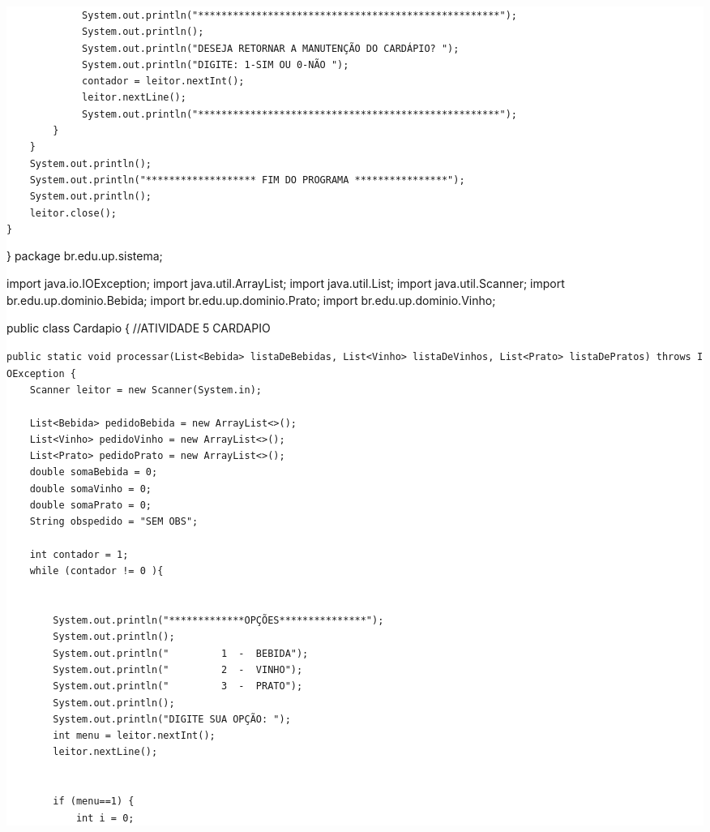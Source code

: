 				 System.out.println("****************************************************");
				 System.out.println();
				 System.out.println("DESEJA RETORNAR A MANUTENÇÃO DO CARDÁPIO? ");
				 System.out.println("DIGITE: 1-SIM OU 0-NÃO ");
				 contador = leitor.nextInt();
				 leitor.nextLine();
				 System.out.println("****************************************************");				
			}
		}
		System.out.println();
		System.out.println("******************* FIM DO PROGRAMA ****************");
		System.out.println();
		leitor.close();
	}
}
package br.edu.up.sistema;

import java.io.IOException;
import java.util.ArrayList;
import java.util.List;
import java.util.Scanner;
import br.edu.up.dominio.Bebida;
import br.edu.up.dominio.Prato;
import br.edu.up.dominio.Vinho;

public class Cardapio {  //ATIVIDADE 5 CARDAPIO
	
	public static void processar(List<Bebida> listaDeBebidas, List<Vinho> listaDeVinhos, List<Prato> listaDePratos) throws IOException {
		Scanner leitor = new Scanner(System.in);
		
		List<Bebida> pedidoBebida = new ArrayList<>();
		List<Vinho> pedidoVinho = new ArrayList<>();
		List<Prato> pedidoPrato = new ArrayList<>();
		double somaBebida = 0;
		double somaVinho = 0;
		double somaPrato = 0;
		String obspedido = "SEM OBS";
		
		int contador = 1;
		while (contador != 0 ){
			
			
			System.out.println("*************OPÇÕES***************");
			System.out.println();
			System.out.println("         1  -  BEBIDA");
			System.out.println("         2  -  VINHO");
			System.out.println("         3  -  PRATO");
			System.out.println();
			System.out.println("DIGITE SUA OPÇÃO: ");
			int menu = leitor.nextInt();
			leitor.nextLine();
			
						
			if (menu==1) {
				int i = 0;
								